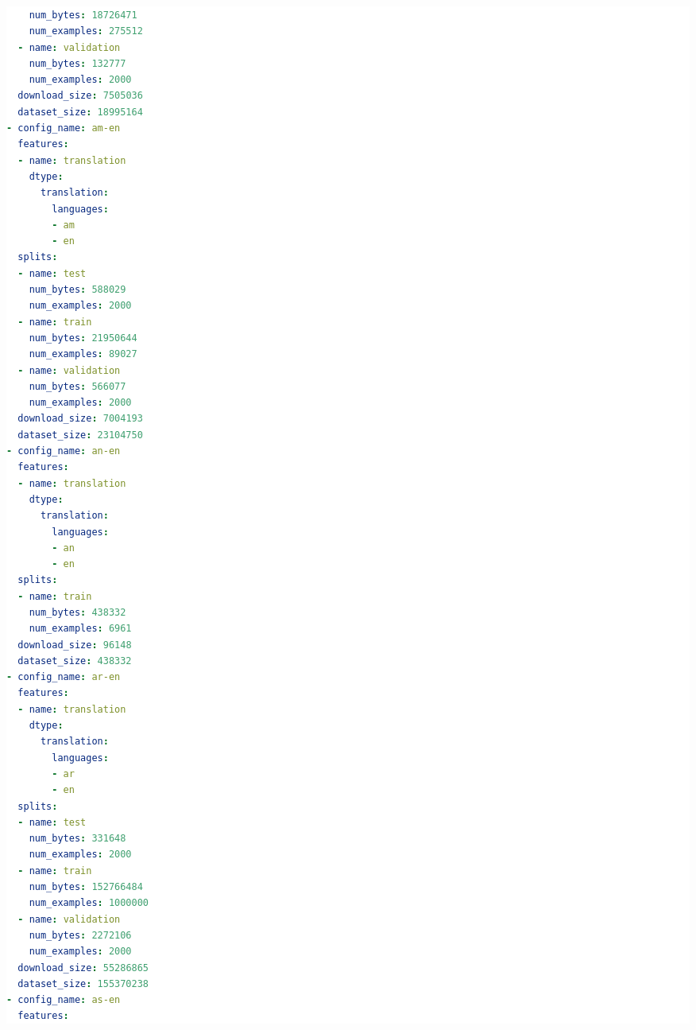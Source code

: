 ```yaml
    num_bytes: 18726471
    num_examples: 275512
  - name: validation
    num_bytes: 132777
    num_examples: 2000
  download_size: 7505036
  dataset_size: 18995164
- config_name: am-en
  features:
  - name: translation
    dtype:
      translation:
        languages:
        - am
        - en
  splits:
  - name: test
    num_bytes: 588029
    num_examples: 2000
  - name: train
    num_bytes: 21950644
    num_examples: 89027
  - name: validation
    num_bytes: 566077
    num_examples: 2000
  download_size: 7004193
  dataset_size: 23104750
- config_name: an-en
  features:
  - name: translation
    dtype:
      translation:
        languages:
        - an
        - en
  splits:
  - name: train
    num_bytes: 438332
    num_examples: 6961
  download_size: 96148
  dataset_size: 438332
- config_name: ar-en
  features:
  - name: translation
    dtype:
      translation:
        languages:
        - ar
        - en
  splits:
  - name: test
    num_bytes: 331648
    num_examples: 2000
  - name: train
    num_bytes: 152766484
    num_examples: 1000000
  - name: validation
    num_bytes: 2272106
    num_examples: 2000
  download_size: 55286865
  dataset_size: 155370238
- config_name: as-en
  features:
```
